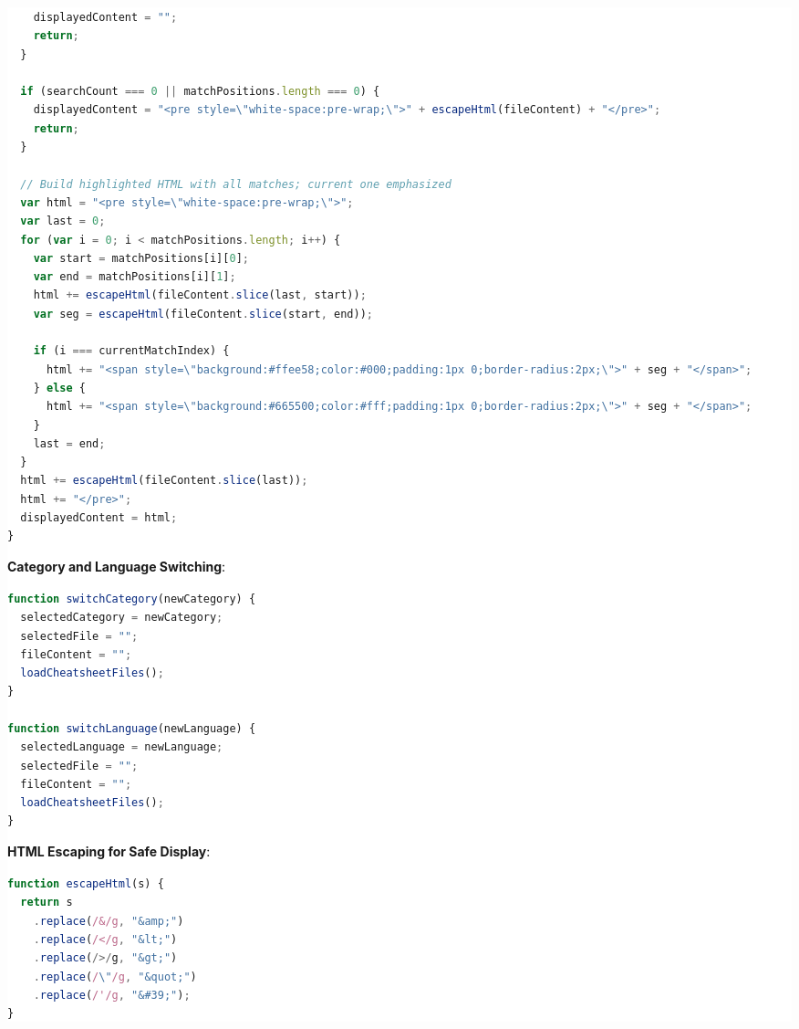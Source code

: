 ```javascript
    displayedContent = "";
    return;
  }
  
  if (searchCount === 0 || matchPositions.length === 0) {
    displayedContent = "<pre style=\"white-space:pre-wrap;\">" + escapeHtml(fileContent) + "</pre>";
    return;
  }
  
  // Build highlighted HTML with all matches; current one emphasized
  var html = "<pre style=\"white-space:pre-wrap;\">";
  var last = 0;
  for (var i = 0; i < matchPositions.length; i++) {
    var start = matchPositions[i][0];
    var end = matchPositions[i][1];
    html += escapeHtml(fileContent.slice(last, start));
    var seg = escapeHtml(fileContent.slice(start, end));
    
    if (i === currentMatchIndex) {
      html += "<span style=\"background:#ffee58;color:#000;padding:1px 0;border-radius:2px;\">" + seg + "</span>";
    } else {
      html += "<span style=\"background:#665500;color:#fff;padding:1px 0;border-radius:2px;\">" + seg + "</span>";
    }
    last = end;
  }
  html += escapeHtml(fileContent.slice(last));
  html += "</pre>";
  displayedContent = html;
}
```

**Category and Language Switching**:
```javascript
function switchCategory(newCategory) {
  selectedCategory = newCategory;
  selectedFile = "";
  fileContent = "";
  loadCheatsheetFiles();
}

function switchLanguage(newLanguage) {
  selectedLanguage = newLanguage;
  selectedFile = "";
  fileContent = "";
  loadCheatsheetFiles();
}
```

**HTML Escaping for Safe Display**:
```javascript
function escapeHtml(s) {
  return s
    .replace(/&/g, "&amp;")
    .replace(/</g, "&lt;")
    .replace(/>/g, "&gt;")
    .replace(/\"/g, "&quot;")
    .replace(/'/g, "&#39;");
}
```

